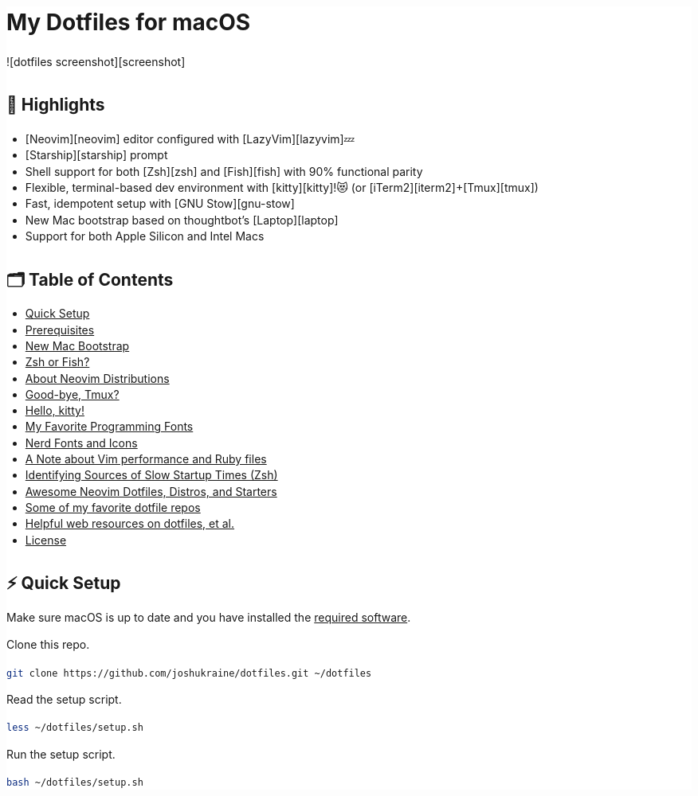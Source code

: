 # My Dotfiles for macOS

![dotfiles screenshot][screenshot]

## 🤩 Highlights

- [Neovim][neovim] editor configured with [LazyVim][lazyvim]💤
- [Starship][starship] prompt
- Shell support for both [Zsh][zsh] and [Fish][fish] with 90% functional parity
- Flexible, terminal-based dev environment with [kitty][kitty]!😻 (or [iTerm2][iterm2]+[Tmux][tmux])
- Fast, idempotent setup with [GNU Stow][gnu-stow]
- New Mac bootstrap based on thoughtbot’s [Laptop][laptop]
- Support for both Apple Silicon and Intel Macs

## 🗂️ Table of Contents

- [Quick Setup](#%EF%B8%8F-quick-setup)
- [Prerequisites](#-prerequisites)
- [New Mac Bootstrap](#-new-mac-bootstrap)
- [Zsh or Fish?](#zsh-or-fish)
- [About Neovim Distributions](#about-neovim-distributions)
- [Good-bye, Tmux?](#-good-bye-tmux)
- [Hello, kitty!](#-hello-kitty)
- [My Favorite Programming Fonts](#my-favorite-programming-fonts)
- [Nerd Fonts and Icons](#nerd-fonts-and-icons)
- [A Note about Vim performance and Ruby files](#a-note-about-vim-performance-and-ruby-files)
- [Identifying Sources of Slow Startup Times (Zsh)](#identifying-sources-of-slow-startup-times-zsh)
- [Awesome Neovim Dotfiles, Distros, and Starters](#awesome-neovim-dotfiles-distros-and-starters)
- [Some of my favorite dotfile repos](#some-of-my-favorite-dotfile-repos)
- [Helpful web resources on dotfiles, et al.](#helpful-web-resources-on-dotfiles-et-al)
- [License](#license)

## ⚡️ Quick Setup

Make sure macOS is up to date and you have installed the [required software](#-prerequisites).

Clone this repo.

```sh
git clone https://github.com/joshukraine/dotfiles.git ~/dotfiles
```

Read the setup script.

```sh
less ~/dotfiles/setup.sh
```

Run the setup script.

```sh
bash ~/dotfiles/setup.sh
```


[^1]: https://www.reddit.com/r/KittyTerminal/comments/zxileg/comment/j21m4i4/
[^2]: https://sw.kovidgoyal.net/kitty/conf/#opt-kitty.symbol_map
[1p-cli-ssh]: https://developer.1password.com/docs/ssh
[1p-cli-start]: https://developer.1password.com/docs/cli/get-started
[asdf]: https://asdf-vm.com/
[brew-bundle]: https://github.com/Homebrew/homebrew-bundle
[cascadia-code]: https://github.com/microsoft/cascadia-code
[checkhealth]: https://neovim.io/doc/user/pi_health.html#:checkhealth
[comic-code]: https://tosche.net/fonts/comic-code
[coreutils]: https://formulae.brew.sh/formula/coreutils
[devicons]: https://github.com/ryanoasis/vim-devicons
[fira-code]: https://github.com/tonsky/FiraCode
[fish]: http://fishshell.com/
[folke]: https://github.com/folke
[git]: https://git-scm.com/
[gnu-stow]: https://www.gnu.org/software/stow/
[hack]: https://sourcefoundry.org/hack
[homebrew-cask-fonts]: https://github.com/Homebrew/homebrew-cask-fonts
[homebrew]: http://brew.sh
[i-tried-neovim-distros-video]: https://youtu.be/bbHtl0Pxzj8
[install-clt]: https://www.freecodecamp.org/news/install-xcode-command-line-tools/
[install-lunar-vim]: https://www.lunarvim.org/docs/installation
[iterm2-font-settings]: https://res.cloudinary.com/dnkvsijzu/image/upload/v1700122897/screenshots/iterm2-config_xqevqo.png
[iterm2]: https://www.iterm2.com/
[jetbrains-mono]: https://www.jetbrains.com/lp/mono/
[joshuas-laptop]: https://github.com/joshukraine/laptop
[kitty]: https://sw.kovidgoyal.net/kitty/
[laptop]: https://github.com/thoughtbot/laptop
[lazyvim]: https://www.lazyvim.org/
[license]: https://github.com/joshukraine/dotfiles/blob/master/LICENSE
[lunar-vim]: https://www.lunarvim.org/
[monaspace]: https://monaspace.githubnext.com
[monolisa]: https://www.monolisa.dev/
[neovim-from-scratch]: https://youtu.be/J9yqSdvAKXY
[neovim]: https://neovim.io/
[nerd-font-cheat-sheet]: https://www.nerdfonts.com/cheat-sheet
[nerd-fonts]: https://www.nerdfonts.com/
[nodejs]: https://nodejs.org/
[operator-mono-lig]: https://github.com/kiliman/operator-mono-lig
[operator-mono]: https://www.typography.com/fonts/operator/styles/operatormonoscreensmart
[programming-fonts]: https://app.programmingfonts.org/
[ruby]: https://www.ruby-lang.org/en
[screenshot]: https://res.cloudinary.com/dnkvsijzu/image/upload/v1700154289/screenshots/dotfiles-nov-2023_gx2wrw.png
[smoke-test-output]: https://res.cloudinary.com/dnkvsijzu/image/upload/v1700085278/screenshots/smoke-test_tddntp.png
[starship]: https://starship.rs/
[symbols-nerd-font-mono]: https://github.com/ryanoasis/nerd-fonts/releases/download/v3.0.2/NerdFontsSymbolsOnly.zip
[tmux]: https://github.com/tmux/tmux/wiki
[zap]: https://www.zapzsh.org/
[zero-to-ide-lazyvim-video]: https://youtu.be/N93cTbtLCIM
[zsh-abbr]: https://zsh-abbr.olets.dev/
[zsh]: https://zsh.sourceforge.io/